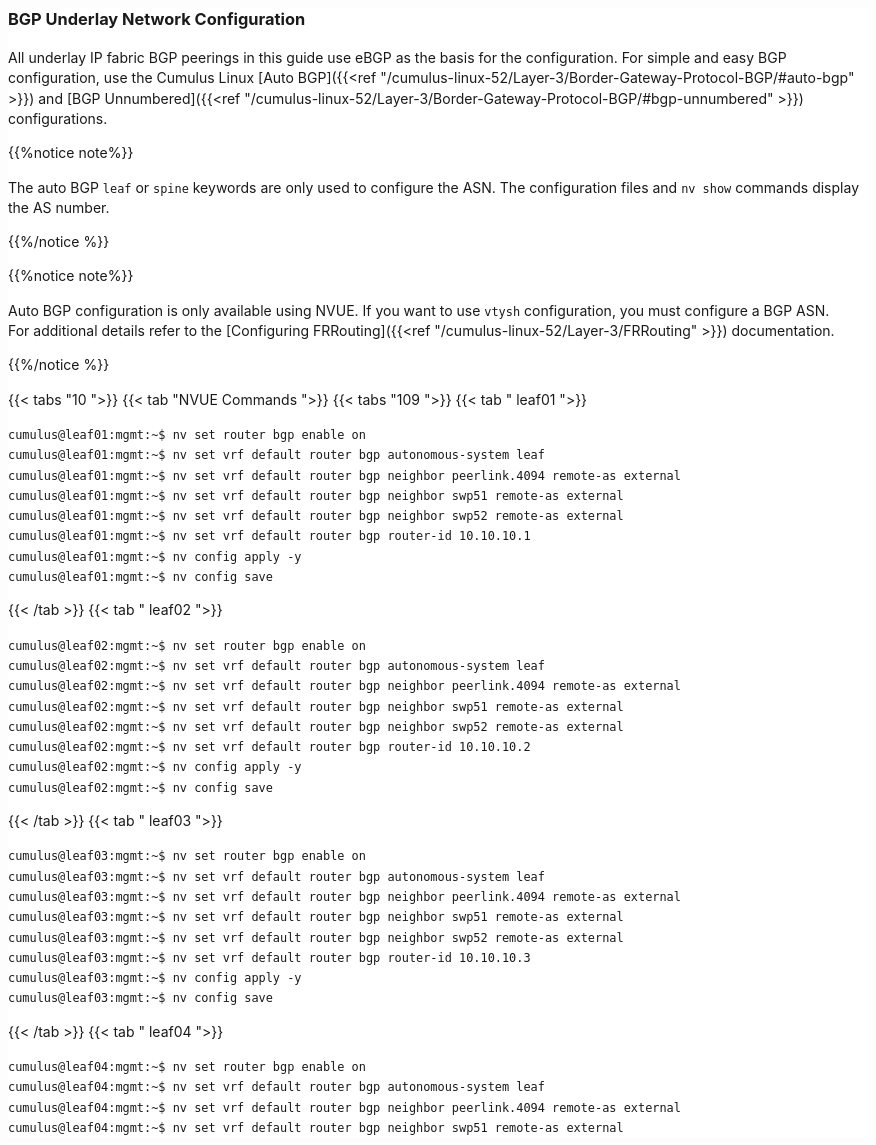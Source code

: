 ### BGP Underlay Network Configuration

All underlay IP fabric BGP peerings in this guide use eBGP as the basis for the configuration. For simple and easy BGP configuration, use the Cumulus Linux [Auto BGP]({{<ref "/cumulus-linux-52/Layer-3/Border-Gateway-Protocol-BGP/#auto-bgp" >}}) and [BGP Unnumbered]({{<ref "/cumulus-linux-52/Layer-3/Border-Gateway-Protocol-BGP/#bgp-unnumbered" >}}) configurations. 

{{%notice note%}}

The auto BGP `leaf` or `spine` keywords are only used to configure the ASN. The configuration files and `nv show` commands display the AS number.

{{%/notice %}}

{{%notice note%}}

Auto BGP configuration is only available using NVUE. If you want to use `vtysh` configuration, you must configure a BGP ASN.  
For additional details refer to the [Configuring FRRouting]({{<ref "/cumulus-linux-52/Layer-3/FRRouting" >}}) documentation.

{{%/notice %}}

{{< tabs "10 ">}}
{{< tab "NVUE Commands ">}}
{{< tabs "109 ">}}
{{< tab " leaf01 ">}}
```
cumulus@leaf01:mgmt:~$ nv set router bgp enable on
cumulus@leaf01:mgmt:~$ nv set vrf default router bgp autonomous-system leaf
cumulus@leaf01:mgmt:~$ nv set vrf default router bgp neighbor peerlink.4094 remote-as external
cumulus@leaf01:mgmt:~$ nv set vrf default router bgp neighbor swp51 remote-as external
cumulus@leaf01:mgmt:~$ nv set vrf default router bgp neighbor swp52 remote-as external
cumulus@leaf01:mgmt:~$ nv set vrf default router bgp router-id 10.10.10.1
cumulus@leaf01:mgmt:~$ nv config apply -y
cumulus@leaf01:mgmt:~$ nv config save
```
{{< /tab >}}
{{< tab " leaf02 ">}}
```
cumulus@leaf02:mgmt:~$ nv set router bgp enable on
cumulus@leaf02:mgmt:~$ nv set vrf default router bgp autonomous-system leaf
cumulus@leaf02:mgmt:~$ nv set vrf default router bgp neighbor peerlink.4094 remote-as external
cumulus@leaf02:mgmt:~$ nv set vrf default router bgp neighbor swp51 remote-as external
cumulus@leaf02:mgmt:~$ nv set vrf default router bgp neighbor swp52 remote-as external
cumulus@leaf02:mgmt:~$ nv set vrf default router bgp router-id 10.10.10.2
cumulus@leaf02:mgmt:~$ nv config apply -y
cumulus@leaf02:mgmt:~$ nv config save
```
{{< /tab >}}
{{< tab " leaf03 ">}}
```
cumulus@leaf03:mgmt:~$ nv set router bgp enable on
cumulus@leaf03:mgmt:~$ nv set vrf default router bgp autonomous-system leaf
cumulus@leaf03:mgmt:~$ nv set vrf default router bgp neighbor peerlink.4094 remote-as external
cumulus@leaf03:mgmt:~$ nv set vrf default router bgp neighbor swp51 remote-as external
cumulus@leaf03:mgmt:~$ nv set vrf default router bgp neighbor swp52 remote-as external
cumulus@leaf03:mgmt:~$ nv set vrf default router bgp router-id 10.10.10.3
cumulus@leaf03:mgmt:~$ nv config apply -y
cumulus@leaf03:mgmt:~$ nv config save
```
{{< /tab >}}
{{< tab " leaf04 ">}}
```
cumulus@leaf04:mgmt:~$ nv set router bgp enable on
cumulus@leaf04:mgmt:~$ nv set vrf default router bgp autonomous-system leaf
cumulus@leaf04:mgmt:~$ nv set vrf default router bgp neighbor peerlink.4094 remote-as external
cumulus@leaf04:mgmt:~$ nv set vrf default router bgp neighbor swp51 remote-as external
```